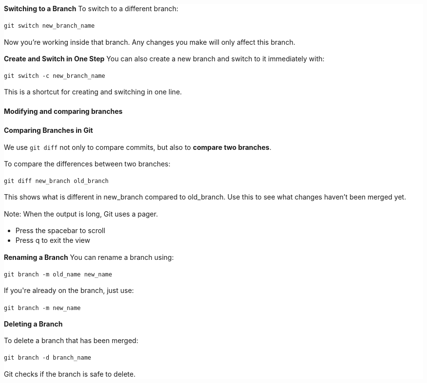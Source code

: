 **Switching to a Branch**
To switch to a different branch:

```
git switch new_branch_name

```

Now you’re working inside that branch. Any changes you make will only affect this branch.

**Create and Switch in One Step**
You can also create a new branch and switch to it immediately with:

```
git switch -c new_branch_name

```
This is a shortcut for creating and switching in one line.

#### Modifying and comparing branches

**Comparing Branches in Git**

We use `git diff` not only to compare commits, but also to **compare two branches**.

To compare the differences between two branches:

```
git diff new_branch old_branch

```
This shows what is different in new_branch compared to old_branch.
Use this to see what changes haven’t been merged yet.

Note: When the output is long, Git uses a pager.

- Press the spacebar to scroll
- Press q to exit the view

**Renaming a Branch**
You can rename a branch using:

```
git branch -m old_name new_name

```
If you're already on the branch, just use:

```
git branch -m new_name

```
**Deleting a Branch**

To delete a branch that has been merged:

```
git branch -d branch_name

```
Git checks if the branch is safe to delete.
